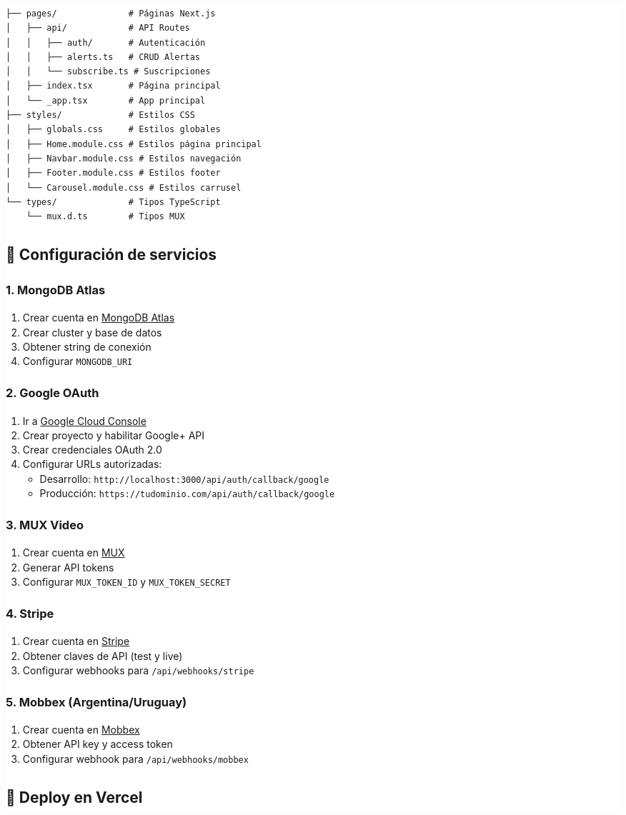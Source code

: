 ```
├── pages/              # Páginas Next.js
│   ├── api/            # API Routes
│   │   ├── auth/       # Autenticación
│   │   ├── alerts.ts   # CRUD Alertas
│   │   └── subscribe.ts # Suscripciones
│   ├── index.tsx       # Página principal
│   └── _app.tsx        # App principal
├── styles/             # Estilos CSS
│   ├── globals.css     # Estilos globales
│   ├── Home.module.css # Estilos página principal
│   ├── Navbar.module.css # Estilos navegación
│   ├── Footer.module.css # Estilos footer
│   └── Carousel.module.css # Estilos carrusel
└── types/              # Tipos TypeScript
    └── mux.d.ts        # Tipos MUX
```

## 🔐 Configuración de servicios

### 1. MongoDB Atlas
1. Crear cuenta en [MongoDB Atlas](https://www.mongodb.com/atlas)
2. Crear cluster y base de datos
3. Obtener string de conexión
4. Configurar `MONGODB_URI`

### 2. Google OAuth
1. Ir a [Google Cloud Console](https://console.cloud.google.com/)
2. Crear proyecto y habilitar Google+ API
3. Crear credenciales OAuth 2.0
4. Configurar URLs autorizadas:
   - Desarrollo: `http://localhost:3000/api/auth/callback/google`
   - Producción: `https://tudominio.com/api/auth/callback/google`

### 3. MUX Video
1. Crear cuenta en [MUX](https://mux.com/)
2. Generar API tokens
3. Configurar `MUX_TOKEN_ID` y `MUX_TOKEN_SECRET`

### 4. Stripe
1. Crear cuenta en [Stripe](https://stripe.com/)
2. Obtener claves de API (test y live)
3. Configurar webhooks para `/api/webhooks/stripe`

### 5. Mobbex (Argentina/Uruguay)
1. Crear cuenta en [Mobbex](https://mobbex.com/)
2. Obtener API key y access token
3. Configurar webhook para `/api/webhooks/mobbex`

## 🚀 Deploy en Vercel
